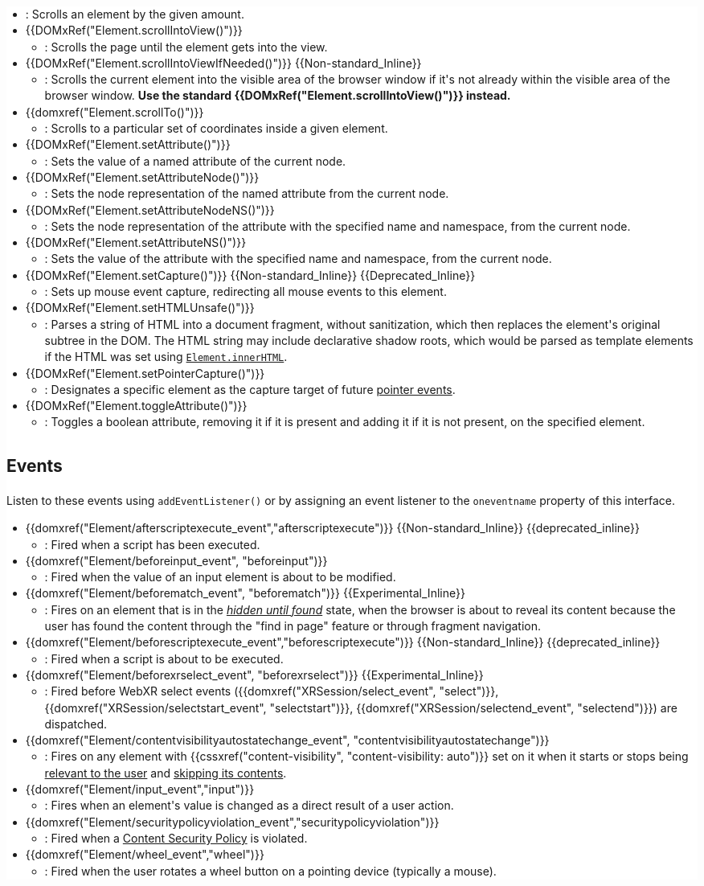   - : Scrolls an element by the given amount.
- {{DOMxRef("Element.scrollIntoView()")}}
  - : Scrolls the page until the element gets into the view.
- {{DOMxRef("Element.scrollIntoViewIfNeeded()")}} {{Non-standard_Inline}}
  - : Scrolls the current element into the visible area of the browser window if it's not already within the visible area of the browser window. **Use the standard {{DOMxRef("Element.scrollIntoView()")}} instead.**
- {{domxref("Element.scrollTo()")}}
  - : Scrolls to a particular set of coordinates inside a given element.
- {{DOMxRef("Element.setAttribute()")}}
  - : Sets the value of a named attribute of the current node.
- {{DOMxRef("Element.setAttributeNode()")}}
  - : Sets the node representation of the named attribute from the current node.
- {{DOMxRef("Element.setAttributeNodeNS()")}}
  - : Sets the node representation of the attribute with the specified name and namespace, from the current node.
- {{DOMxRef("Element.setAttributeNS()")}}
  - : Sets the value of the attribute with the specified name and namespace, from the current node.
- {{DOMxRef("Element.setCapture()")}} {{Non-standard_Inline}} {{Deprecated_Inline}}
  - : Sets up mouse event capture, redirecting all mouse events to this element.
- {{DOMxRef("Element.setHTMLUnsafe()")}}
  - : Parses a string of HTML into a document fragment, without sanitization, which then replaces the element's original subtree in the DOM. The HTML string may include declarative shadow roots, which would be parsed as template elements if the HTML was set using [`Element.innerHTML`](/en-US/docs/Web/API/Element/innerHTML).
- {{DOMxRef("Element.setPointerCapture()")}}
  - : Designates a specific element as the capture target of future [pointer events](/en-US/docs/Web/API/Pointer_events).
- {{DOMxRef("Element.toggleAttribute()")}}
  - : Toggles a boolean attribute, removing it if it is present and adding it if it is not present, on the specified element.

## Events

Listen to these events using `addEventListener()` or by assigning an event listener to the `oneventname` property of this interface.

- {{domxref("Element/afterscriptexecute_event","afterscriptexecute")}} {{Non-standard_Inline}} {{deprecated_inline}}
  - : Fired when a script has been executed.
- {{domxref("Element/beforeinput_event", "beforeinput")}}
  - : Fired when the value of an input element is about to be modified.
- {{domxref("Element/beforematch_event", "beforematch")}} {{Experimental_Inline}}
  - : Fires on an element that is in the [_hidden until found_](/en-US/docs/Web/HTML/Global_attributes/hidden) state, when the browser is about to reveal its content because the user has found the content through the "find in page" feature or through fragment navigation.
- {{domxref("Element/beforescriptexecute_event","beforescriptexecute")}} {{Non-standard_Inline}} {{deprecated_inline}}
  - : Fired when a script is about to be executed.
- {{domxref("Element/beforexrselect_event", "beforexrselect")}} {{Experimental_Inline}}
  - : Fired before WebXR select events ({{domxref("XRSession/select_event", "select")}}, {{domxref("XRSession/selectstart_event", "selectstart")}}, {{domxref("XRSession/selectend_event", "selectend")}}) are dispatched.
- {{domxref("Element/contentvisibilityautostatechange_event", "contentvisibilityautostatechange")}}
  - : Fires on any element with {{cssxref("content-visibility", "content-visibility: auto")}} set on it when it starts or stops being [relevant to the user](/en-US/docs/Web/CSS/CSS_containment/Using_CSS_containment#relevant_to_the_user) and [skipping its contents](/en-US/docs/Web/CSS/CSS_containment/Using_CSS_containment#skips_its_contents).
- {{domxref("Element/input_event","input")}}
  - : Fires when an element's value is changed as a direct result of a user action.
- {{domxref("Element/securitypolicyviolation_event","securitypolicyviolation")}}
  - : Fired when a [Content Security Policy](/en-US/docs/Web/HTTP/Guides/CSP) is violated.
- {{domxref("Element/wheel_event","wheel")}}
  - : Fired when the user rotates a wheel button on a pointing device (typically a mouse).
